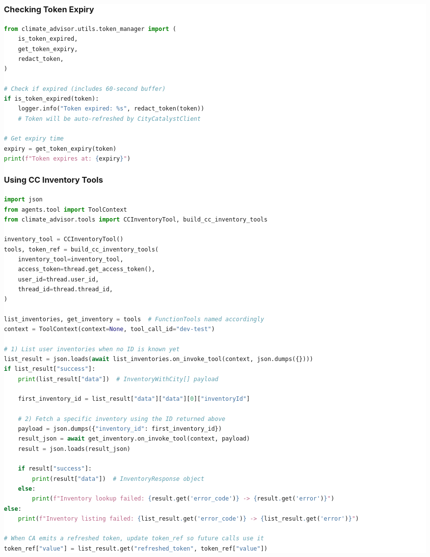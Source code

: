 ### Checking Token Expiry

```python
from climate_advisor.utils.token_manager import (
    is_token_expired,
    get_token_expiry,
    redact_token,
)

# Check if expired (includes 60-second buffer)
if is_token_expired(token):
    logger.info("Token expired: %s", redact_token(token))
    # Token will be auto-refreshed by CityCatalystClient

# Get expiry time
expiry = get_token_expiry(token)
print(f"Token expires at: {expiry}")
```

### Using CC Inventory Tools

```python
import json
from agents.tool import ToolContext
from climate_advisor.tools import CCInventoryTool, build_cc_inventory_tools

inventory_tool = CCInventoryTool()
tools, token_ref = build_cc_inventory_tools(
    inventory_tool=inventory_tool,
    access_token=thread.get_access_token(),
    user_id=thread.user_id,
    thread_id=thread.thread_id,
)

list_inventories, get_inventory = tools  # FunctionTools named accordingly
context = ToolContext(context=None, tool_call_id="dev-test")

# 1) List user inventories when no ID is known yet
list_result = json.loads(await list_inventories.on_invoke_tool(context, json.dumps({})))
if list_result["success"]:
    print(list_result["data"])  # InventoryWithCity[] payload

    first_inventory_id = list_result["data"]["data"][0]["inventoryId"]

    # 2) Fetch a specific inventory using the ID returned above
    payload = json.dumps({"inventory_id": first_inventory_id})
    result_json = await get_inventory.on_invoke_tool(context, payload)
    result = json.loads(result_json)

    if result["success"]:
        print(result["data"])  # InventoryResponse object
    else:
        print(f"Inventory lookup failed: {result.get('error_code')} -> {result.get('error')}")
else:
    print(f"Inventory listing failed: {list_result.get('error_code')} -> {list_result.get('error')}")

# When CA emits a refreshed token, update token_ref so future calls use it
token_ref["value"] = list_result.get("refreshed_token", token_ref["value"])
```
